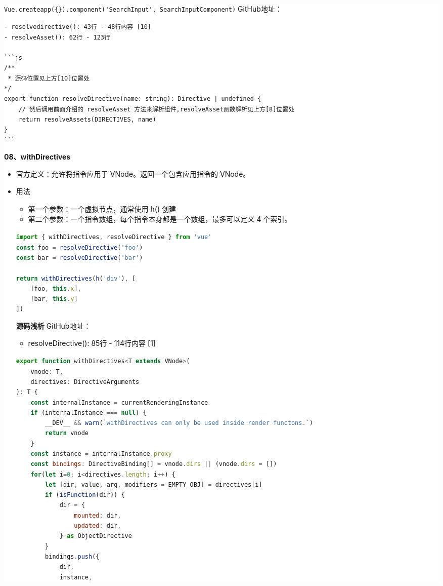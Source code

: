 ``` Vue.createapp({}).component('SearchInput', SearchInputComponent) ```
    GitHub地址：

    - resolvedirective(): 43行 - 48行内容 [10]
    - resolveAsset(): 62行 - 123行

    ```js
    /**
     * 源码位置见上方[10]位置处
    */
    export function resolveDirective(name: string): Directive | undefined {
        // 然后调用前面介绍的 resolveAsset 方法来解析组件,resolveAsset函数解析见上方[8]位置处
        return resolveAssets(DIRECTIVES, name)
    }
    ```

<b>08、withDirectives</b>

- 官方定义：允许将指令应用于 VNode。返回一个包含应用指令的 VNode。

- 用法

    - 第一个参数：一个虚拟节点，通常使用 h() 创建
    - 第二个参数：一个指令数组，每个指令本身都是一个数组，最多可以定义 4 个索引。

    ```js
    import { withDirectives, resolveDirective } from 'vue'
    const foo = resolveDirective('foo')
    const bar = resolveDirective('bar')

    return withDirectives(h('div'), [
        [foo, this.x],
        [bar, this.y]
    ])
    ```

    <b>源码浅析</b>
    GitHub地址：
    
    - resolveDirective(): 85行 - 114行内容 [1]

    ```js
    export function withDirectives<T extends VNode>(
        vnode: T,
        directives: DirectiveArguments
    ): T {
        const internalInstance = currentRenderingInstance
        if (internalInstance === null) {
            __DEV__ && warn(`withDirectives can only be used inside render functons.`)
            return vnode
        }
        const instance = internalInstance.proxy
        const bindings: DirectiveBinding[] = vnode.dirs || (vnode.dirs = [])
        for(let i=0; i<directives.length; i++) {
            let [dir, value, arg, modifiers = EMPTY_OBJ] = directives[i]
            if (isFunction(dir)) {
                dir = {
                    mounted: dir,
                    updated: dir,
                } as ObjectDirective
            }
            bindings.push({
                dir,
                instance,
```